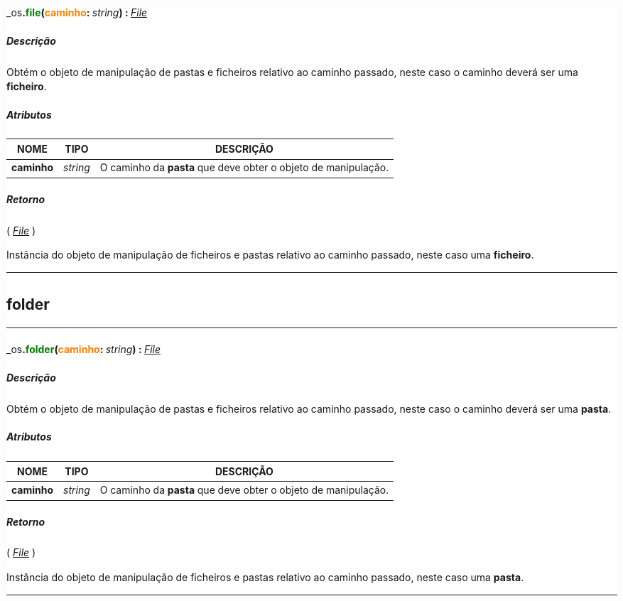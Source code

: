#### <span style="font-weight: normal">_os</span>.<span style="color: #008000">file</span>(<span style="color: #FF8000">caminho</span>: <span style="font-weight: normal; font-style: italic;">string</span>) : <span style="font-weight: normal; font-style: italic;">[File](../../objects/File)</span>
##### Descrição

Obtém o objeto de manipulação de pastas e ficheiros relativo ao caminho passado, neste caso o caminho deverá ser uma **ficheiro**.

##### Atributos

| NOME | TIPO | DESCRIÇÃO |
|---|---|---|
| **caminho** | _string_ | O caminho da **pasta** que deve obter o objeto de manipulação. |

##### Retorno

( _[File](../../objects/File)_ )

Instância do objeto de manipulação de ficheiros e pastas relativo ao caminho passado, neste caso uma **ficheiro**.

---

## folder

---

#### <span style="font-weight: normal">_os</span>.<span style="color: #008000">folder</span>(<span style="color: #FF8000">caminho</span>: <span style="font-weight: normal; font-style: italic;">string</span>) : <span style="font-weight: normal; font-style: italic;">[File](../../objects/File)</span>
##### Descrição

Obtém o objeto de manipulação de pastas e ficheiros relativo ao caminho passado, neste caso o caminho deverá ser uma **pasta**.

##### Atributos

| NOME | TIPO | DESCRIÇÃO |
|---|---|---|
| **caminho** | _string_ | O caminho da **pasta** que deve obter o objeto de manipulação. |

##### Retorno

( _[File](../../objects/File)_ )

Instância do objeto de manipulação de ficheiros e pastas relativo ao caminho passado, neste caso uma **pasta**.

---
